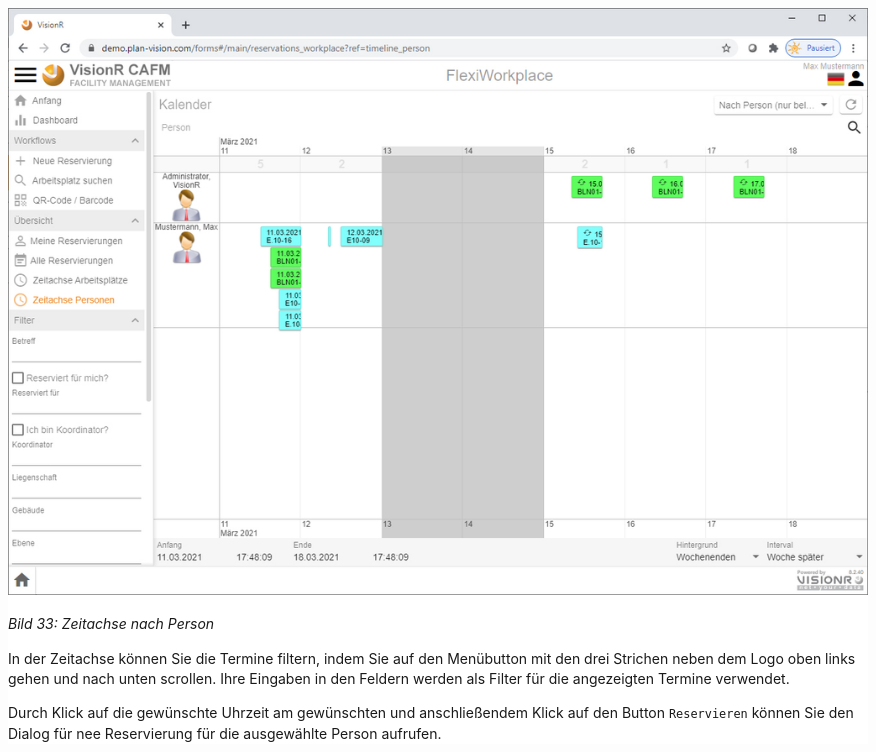 ![Ergebnis Plan](_images/flexi-workplace/timeline-person.png)

*Bild 33: Zeitachse nach Person*

In der Zeitachse können Sie die Termine filtern, indem Sie auf den Menübutton mit den drei Strichen neben dem Logo oben links gehen und nach unten scrollen. Ihre Eingaben in den Feldern werden als Filter für die angezeigten Termine verwendet.

Durch Klick auf die  gewünschte Uhrzeit am gewünschten und anschließendem Klick auf den Button `Reservieren` können Sie den Dialog für nee Reservierung für die ausgewählte Person  aufrufen.
